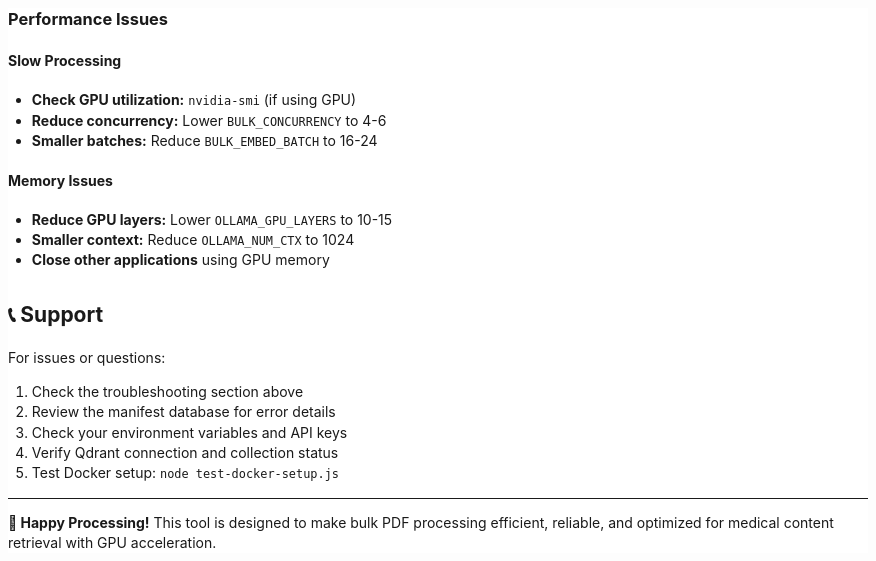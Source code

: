 ### Performance Issues

#### **Slow Processing**
- **Check GPU utilization:** `nvidia-smi` (if using GPU)
- **Reduce concurrency:** Lower `BULK_CONCURRENCY` to 4-6
- **Smaller batches:** Reduce `BULK_EMBED_BATCH` to 16-24

#### **Memory Issues**
- **Reduce GPU layers:** Lower `OLLAMA_GPU_LAYERS` to 10-15
- **Smaller context:** Reduce `OLLAMA_NUM_CTX` to 1024
- **Close other applications** using GPU memory

## 📞 Support

For issues or questions:
1. Check the troubleshooting section above
2. Review the manifest database for error details
3. Check your environment variables and API keys
4. Verify Qdrant connection and collection status
5. Test Docker setup: `node test-docker-setup.js`

---

**🎉 Happy Processing!** This tool is designed to make bulk PDF processing efficient, reliable, and optimized for medical content retrieval with GPU acceleration.
